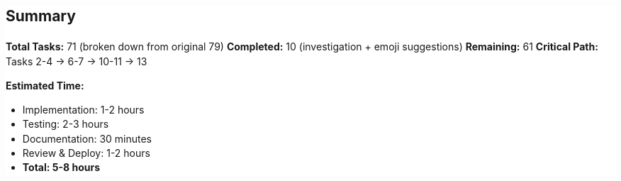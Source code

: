 ## Summary

**Total Tasks:** 71 (broken down from original 79)
**Completed:** 10 (investigation + emoji suggestions)
**Remaining:** 61
**Critical Path:** Tasks 2-4 → 6-7 → 10-11 → 13

**Estimated Time:**
- Implementation: 1-2 hours
- Testing: 2-3 hours
- Documentation: 30 minutes
- Review & Deploy: 1-2 hours
- **Total: 5-8 hours**
